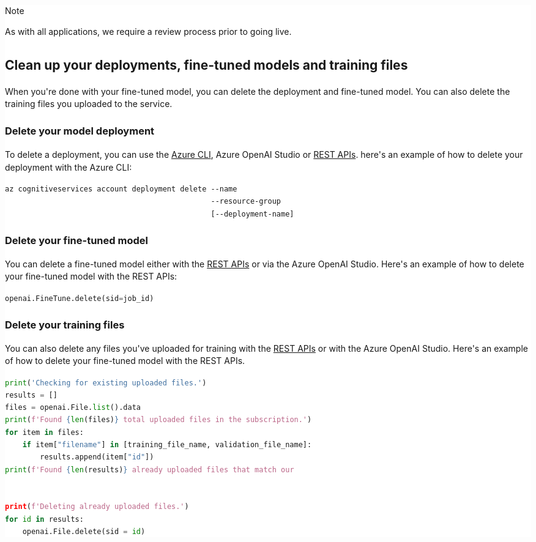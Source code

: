 > [!NOTE]
> As with all applications, we require a review process prior to going live.

## Clean up your deployments, fine-tuned models and training files

When you're done with your fine-tuned model, you can delete the deployment and fine-tuned model. You can also delete the training files you uploaded to the service. 

### Delete your model deployment

To delete a deployment, you can use the [Azure CLI](/cli/azure/cognitiveservices/account/deployment?view=azure-cli-latest&preserve-view=true#az-cognitiveservices-account-deployment-delete), Azure OpenAI Studio or [REST APIs](../reference.md#delete-a-deployment). here's an example of how to delete your deployment with the Azure CLI:

```console
az cognitiveservices account deployment delete --name
                                               --resource-group
                                               [--deployment-name]

```

### Delete your fine-tuned model

You can delete a fine-tuned model either with the [REST APIs](../reference.md#delete-a-specific-fine-tuning-job) or via the Azure OpenAI Studio. Here's an example of how to delete your fine-tuned model with the REST APIs:

```python
openai.FineTune.delete(sid=job_id)
```

### Delete your training files

You can also delete any files you've uploaded for training with the [REST APIs](../reference.md#files) or with the Azure OpenAI Studio. Here's an example of how to delete your fine-tuned model with the REST APIs.

```python
print('Checking for existing uploaded files.')
results = []
files = openai.File.list().data
print(f'Found {len(files)} total uploaded files in the subscription.')
for item in files:
    if item["filename"] in [training_file_name, validation_file_name]:
        results.append(item["id"])
print(f'Found {len(results)} already uploaded files that match our


print(f'Deleting already uploaded files.')
for id in results:
    openai.File.delete(sid = id)
```
